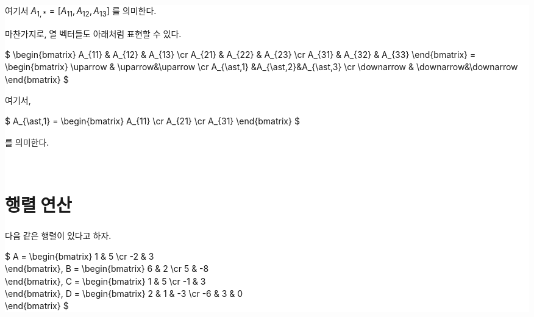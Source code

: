 여기서 $A_{1,*} = [A_{11}, A_{12}, A_{13}]$ 를 의미한다.<br/>

마찬가지로, 열 벡터들도 아래처럼 표현할 수 있다.

$
\begin{bmatrix}
   A_{11} & A_{12} & A_{13} \cr
   A_{21} & A_{22} & A_{23} \cr
   A_{31} & A_{32} & A_{33}
\end{bmatrix} =
\begin{bmatrix}
    \uparrow & \uparrow&\uparrow \cr
    A_{\ast,1} &A_{\ast,2}&A_{\ast,3} \cr
    \downarrow & \downarrow&\downarrow
\end{bmatrix}
$

여기서,

$
A_{\ast,1} =
\begin{bmatrix}
   A_{11} \cr
   A_{21} \cr
   A_{31} 
\end{bmatrix}
$

를 의미한다.

&nbsp;<br/>

# 행렬 연산

다음 같은 행렬이 있다고 하자.

$
A = \begin{bmatrix}
    1   &   5   \cr
    -2  &   3   
\end{bmatrix},
B = \begin{bmatrix}
    6   &   2   \cr
    5   &   -8  
\end{bmatrix},
C = \begin{bmatrix}
    1   &   5   \cr
    -1   &   3  
\end{bmatrix},
D = \begin{bmatrix}
    2   &   1   &   -3  \cr
    -6  &   3   &   0   
\end{bmatrix}
$
